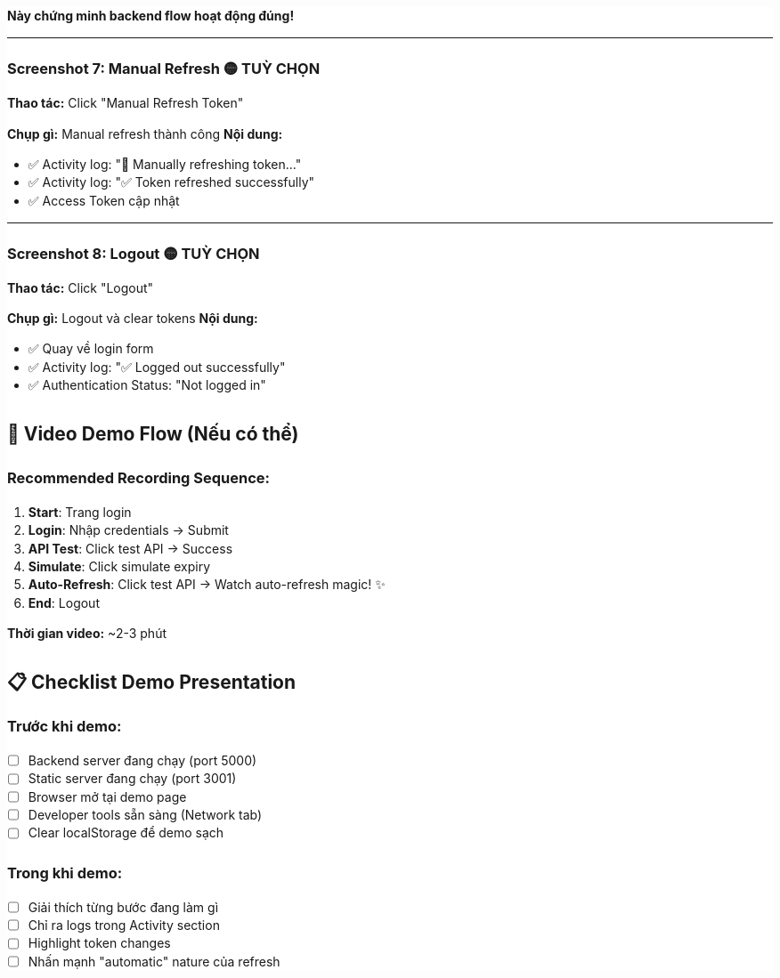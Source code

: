 **Này chứng minh backend flow hoạt động đúng!**

---

### **Screenshot 7: Manual Refresh** 🟡 **TUỲ CHỌN**
**Thao tác:** Click "Manual Refresh Token"

**Chụp gì:** Manual refresh thành công
**Nội dung:**
- ✅ Activity log: "🔄 Manually refreshing token..."
- ✅ Activity log: "✅ Token refreshed successfully"  
- ✅ Access Token cập nhật

---

### **Screenshot 8: Logout** 🟡 **TUỲ CHỌN**
**Thao tác:** Click "Logout"

**Chụp gì:** Logout và clear tokens
**Nội dung:**
- ✅ Quay về login form
- ✅ Activity log: "✅ Logged out successfully"
- ✅ Authentication Status: "Not logged in"

## 🎥 Video Demo Flow (Nếu có thể)

### Recommended Recording Sequence:
1. **Start**: Trang login
2. **Login**: Nhập credentials → Submit
3. **API Test**: Click test API → Success
4. **Simulate**: Click simulate expiry
5. **Auto-Refresh**: Click test API → Watch auto-refresh magic! ✨
6. **End**: Logout

**Thời gian video:** ~2-3 phút

## 📋 Checklist Demo Presentation

### Trước khi demo:
- [ ] Backend server đang chạy (port 5000)
- [ ] Static server đang chạy (port 3001) 
- [ ] Browser mở tại demo page
- [ ] Developer tools sẵn sàng (Network tab)
- [ ] Clear localStorage để demo sạch

### Trong khi demo:
- [ ] Giải thích từng bước đang làm gì
- [ ] Chỉ ra logs trong Activity section
- [ ] Highlight token changes
- [ ] Nhấn mạnh "automatic" nature của refresh
